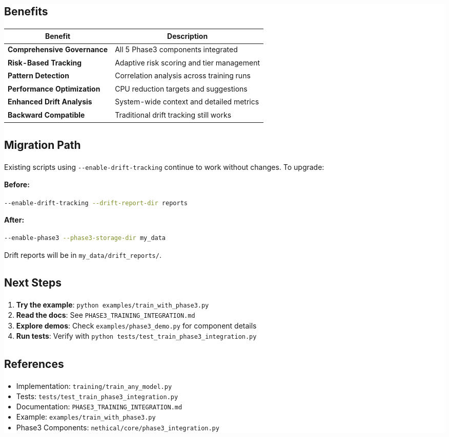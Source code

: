 ## Benefits

| Benefit | Description |
|---------|-------------|
| **Comprehensive Governance** | All 5 Phase3 components integrated |
| **Risk-Based Tracking** | Adaptive risk scoring and tier management |
| **Pattern Detection** | Correlation analysis across training runs |
| **Performance Optimization** | CPU reduction targets and suggestions |
| **Enhanced Drift Analysis** | System-wide context and detailed metrics |
| **Backward Compatible** | Traditional drift tracking still works |

## Migration Path

Existing scripts using `--enable-drift-tracking` continue to work without changes. To upgrade:

**Before:**
```bash
--enable-drift-tracking --drift-report-dir reports
```

**After:**
```bash
--enable-phase3 --phase3-storage-dir my_data
```

Drift reports will be in `my_data/drift_reports/`.

## Next Steps

1. **Try the example**: `python examples/train_with_phase3.py`
2. **Read the docs**: See `PHASE3_TRAINING_INTEGRATION.md`
3. **Explore demos**: Check `examples/phase3_demo.py` for component details
4. **Run tests**: Verify with `python tests/test_train_phase3_integration.py`

## References

- Implementation: `training/train_any_model.py`
- Tests: `tests/test_train_phase3_integration.py`
- Documentation: `PHASE3_TRAINING_INTEGRATION.md`
- Example: `examples/train_with_phase3.py`
- Phase3 Components: `nethical/core/phase3_integration.py`
